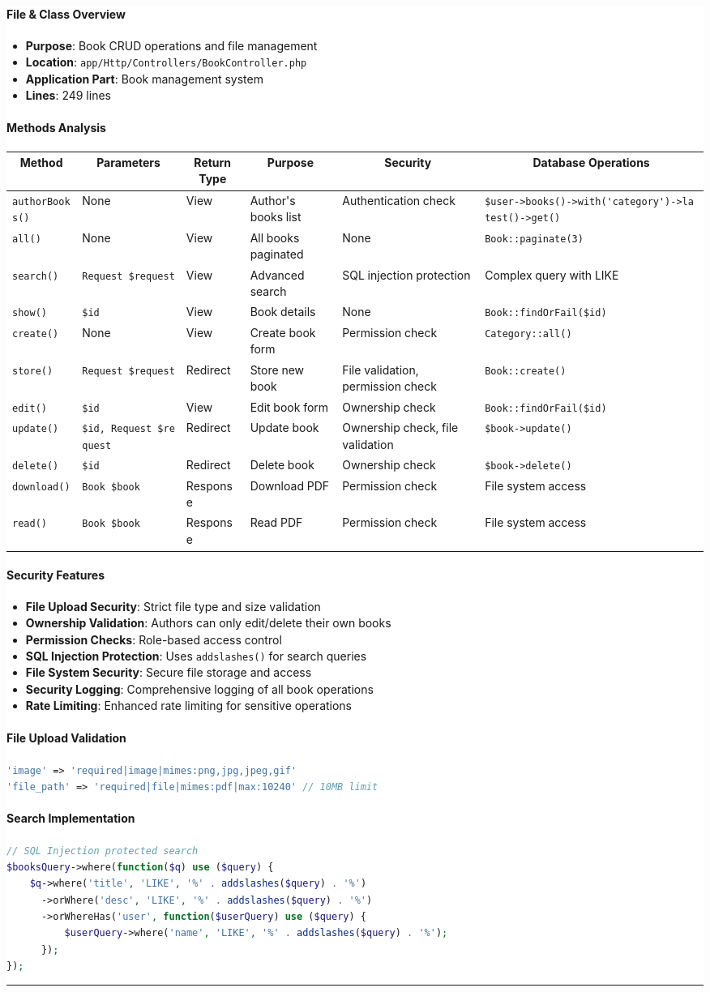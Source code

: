 #### **File & Class Overview**
- **Purpose**: Book CRUD operations and file management
- **Location**: `app/Http/Controllers/BookController.php`
- **Application Part**: Book management system
- **Lines**: 249 lines

#### **Methods Analysis**

| Method | Parameters | Return Type | Purpose | Security | Database Operations |
|--------|------------|-------------|---------|----------|-------------------|
| `authorBooks()` | None | View | Author's books list | Authentication check | `$user->books()->with('category')->latest()->get()` |
| `all()` | None | View | All books paginated | None | `Book::paginate(3)` |
| `search()` | `Request $request` | View | Advanced search | SQL injection protection | Complex query with LIKE |
| `show()` | `$id` | View | Book details | None | `Book::findOrFail($id)` |
| `create()` | None | View | Create book form | Permission check | `Category::all()` |
| `store()` | `Request $request` | Redirect | Store new book | File validation, permission check | `Book::create()` |
| `edit()` | `$id` | View | Edit book form | Ownership check | `Book::findOrFail($id)` |
| `update()` | `$id, Request $request` | Redirect | Update book | Ownership check, file validation | `$book->update()` |
| `delete()` | `$id` | Redirect | Delete book | Ownership check | `$book->delete()` |
| `download()` | `Book $book` | Response | Download PDF | Permission check | File system access |
| `read()` | `Book $book` | Response | Read PDF | Permission check | File system access |

#### **Security Features**
- **File Upload Security**: Strict file type and size validation
- **Ownership Validation**: Authors can only edit/delete their own books
- **Permission Checks**: Role-based access control
- **SQL Injection Protection**: Uses `addslashes()` for search queries
- **File System Security**: Secure file storage and access
- **Security Logging**: Comprehensive logging of all book operations
- **Rate Limiting**: Enhanced rate limiting for sensitive operations

#### **File Upload Validation**
```php
'image' => 'required|image|mimes:png,jpg,jpeg,gif'
'file_path' => 'required|file|mimes:pdf|max:10240' // 10MB limit
```

#### **Search Implementation**
```php
// SQL Injection protected search
$booksQuery->where(function($q) use ($query) {
    $q->where('title', 'LIKE', '%' . addslashes($query) . '%')
      ->orWhere('desc', 'LIKE', '%' . addslashes($query) . '%')
      ->orWhereHas('user', function($userQuery) use ($query) {
          $userQuery->where('name', 'LIKE', '%' . addslashes($query) . '%');
      });
});
```

---